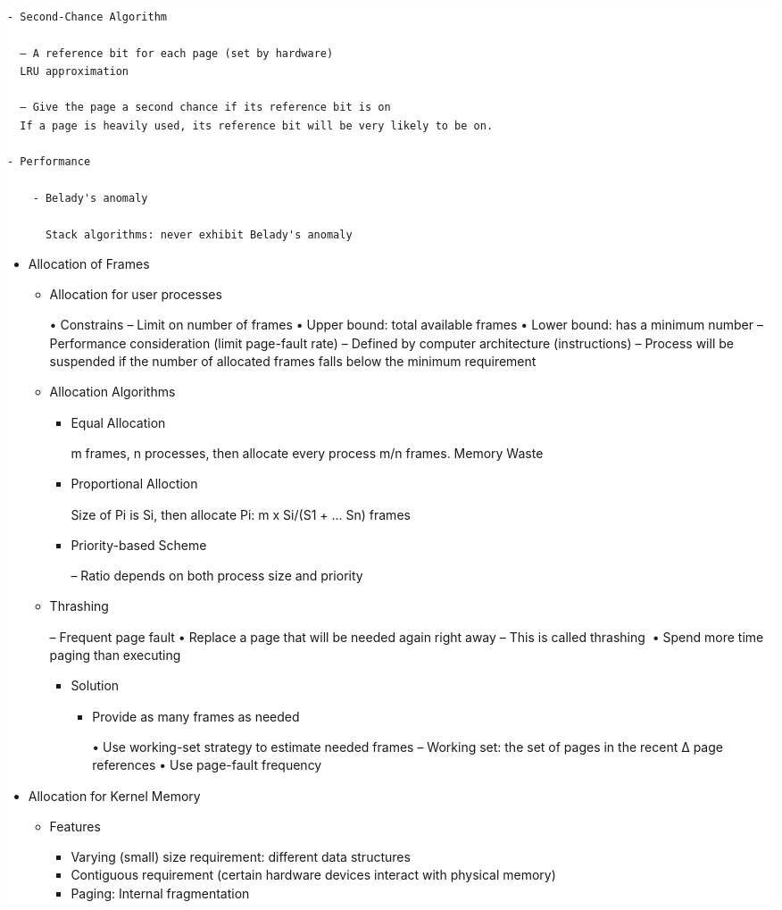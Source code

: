 	- Second-Chance Algorithm

	  – A reference bit for each page (set by hardware)
	  LRU approximation
	  
	  – Give the page a second chance if its reference bit is on
	  If a page is heavily used, its reference bit will be very likely to be on.

	- Performance

		- Belady's anomaly

		  Stack algorithms: never exhibit Belady's anomaly

- Allocation of Frames

	- Allocation for user processes

	  • Constrains
	  – Limit on number of frames
	  • Upper bound: total available frames
	  • Lower bound: has a minimum number
	  – Performance consideration (limit page-fault rate)
	  – Defined by computer architecture (instructions)
	  – Process will be suspended if the number of allocated frames falls below the minimum requirement

	- Allocation Algorithms

		- Equal Allocation

		  m frames, n processes, then allocate every process m/n frames.
		  Memory Waste

		- Proportional Alloction

		  Size of Pi is Si, then allocate Pi: m x Si/(S1 + ... Sn) frames

		- Priority-based Scheme

		  – Ratio depends on both process size and priority

	- Thrashing

	  – Frequent page fault
	  • Replace a page that will be needed again right away
	  – This is called thrashing 
	  • Spend more time paging than executing

		- Solution

			- Provide as many frames as needed

			  • Use working-set strategy to estimate needed frames
			  – Working set: the set of pages in the recent Δ page references
			  • Use page-fault frequency

- Allocation for Kernel Memory

	- Features

		- Varying (small) size requirement: different data structures
		- Contiguous requirement (certain hardware devices interact with physical memory)
		- Paging: Internal fragmentation
